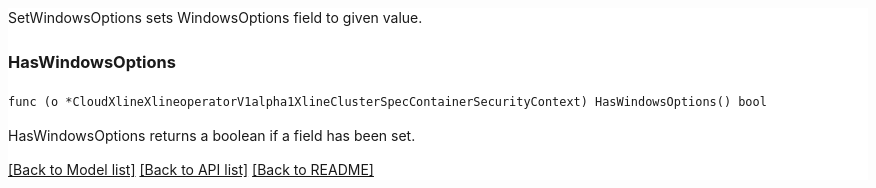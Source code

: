 SetWindowsOptions sets WindowsOptions field to given value.

### HasWindowsOptions

`func (o *CloudXlineXlineoperatorV1alpha1XlineClusterSpecContainerSecurityContext) HasWindowsOptions() bool`

HasWindowsOptions returns a boolean if a field has been set.


[[Back to Model list]](../README.md#documentation-for-models) [[Back to API list]](../README.md#documentation-for-api-endpoints) [[Back to README]](../README.md)


